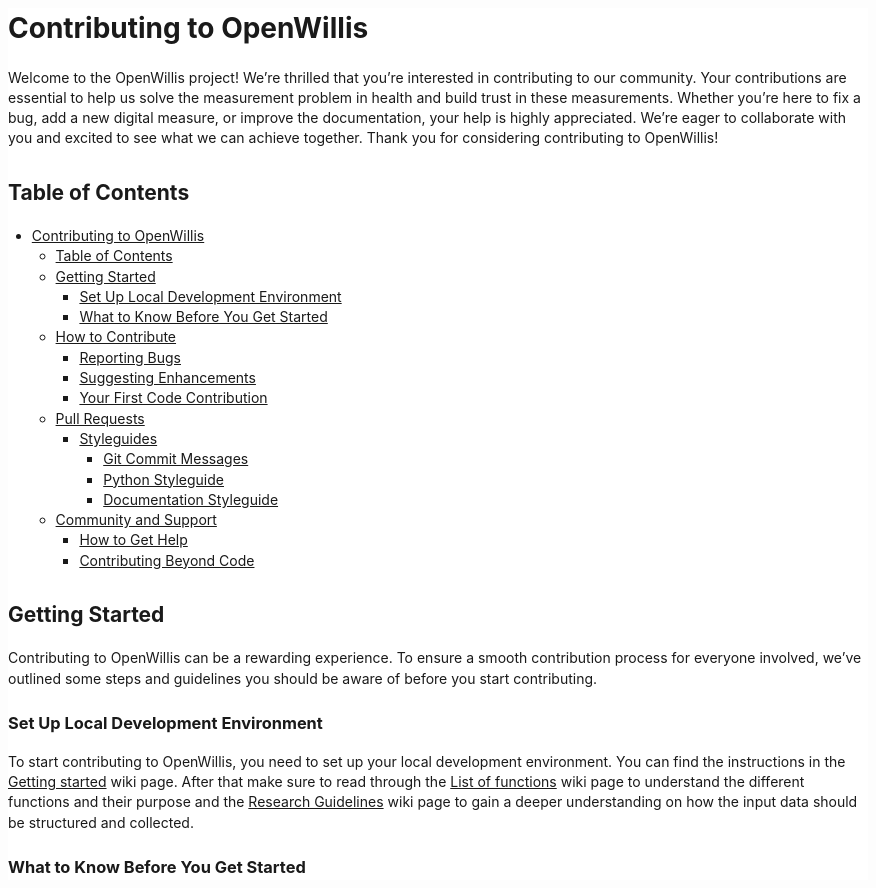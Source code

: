 
# Contributing to OpenWillis

Welcome to the OpenWillis project! We’re thrilled that you’re interested in contributing to our community. Your contributions are essential to help us solve the measurement problem in health and build trust in these measurements. Whether you’re here to fix a bug, add a new digital measure, or improve the documentation, your help is highly appreciated. We’re eager to collaborate with you and excited to see what we can achieve together. Thank you for considering contributing to OpenWillis!


## Table of Contents



- [Contributing to OpenWillis](#contributing-to-openwillis)
  - [Table of Contents](#table-of-contents)
  - [Getting Started](#getting-started)
    - [Set Up Local Development Environment](#set-up-local-development-environment)
    - [What to Know Before You Get Started](#what-to-know-before-you-get-started)
  - [How to Contribute](#how-to-contribute)
    - [Reporting Bugs](#reporting-bugs)
    - [Suggesting Enhancements](#suggesting-enhancements)
    - [Your First Code Contribution](#your-first-code-contribution)
  - [Pull Requests](#pull-requests)
    - [Styleguides](#styleguides)
      - [Git Commit Messages](#git-commit-messages)
      - [Python Styleguide](#python-styleguide)
      - [Documentation Styleguide](#documentation-styleguide)
  - [Community and Support](#community-and-support)
    - [How to Get Help](#how-to-get-help)
    - [Contributing Beyond Code](#contributing-beyond-code)


## Getting Started

Contributing to OpenWillis can be a rewarding experience. To ensure a smooth contribution process for everyone involved, we’ve outlined some steps and guidelines you should be aware of before you start contributing.


### Set Up Local Development Environment

To start contributing to OpenWillis, you need to set up your local development environment. You can find the instructions in the [Getting started](https://github.com/bklynhlth/openwillis/wiki/Getting-started) wiki page. After that make sure to read through the [List of functions](https://github.com/bklynhlth/openwillis/wiki/2.-List-of-functions) wiki page to understand the different functions and their purpose and the [Research Guidelines](https://github.com/bklynhlth/openwillis/wiki/3.-Research-guidelines) wiki page to gain a deeper understanding on how the input data should be structured and collected.


### What to Know Before You Get Started
